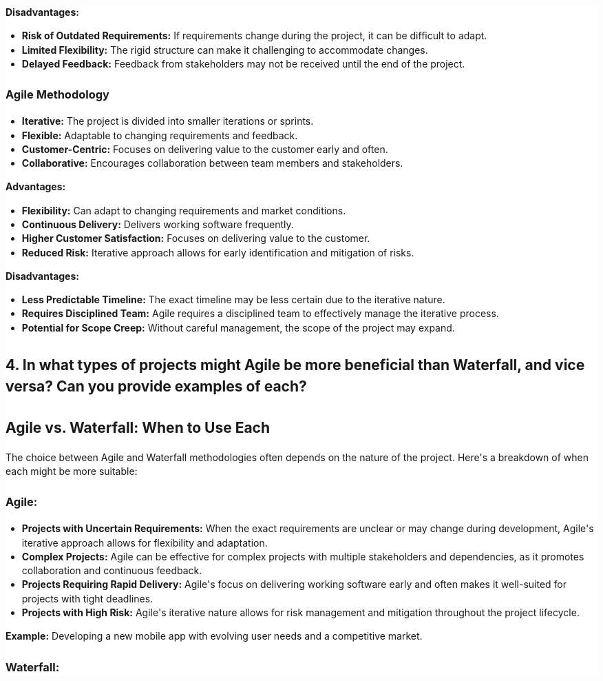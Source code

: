 **Disadvantages:**

* **Risk of Outdated Requirements:** If requirements change during the project, it can be difficult to adapt.
* **Limited Flexibility:** The rigid structure can make it challenging to accommodate changes.
* **Delayed Feedback:** Feedback from stakeholders may not be received until the end of the project.

### Agile Methodology

* **Iterative:** The project is divided into smaller iterations or sprints.
* **Flexible:** Adaptable to changing requirements and feedback.
* **Customer-Centric:** Focuses on delivering value to the customer early and often.
* **Collaborative:** Encourages collaboration between team members and stakeholders.

**Advantages:**

* **Flexibility:** Can adapt to changing requirements and market conditions.
* **Continuous Delivery:** Delivers working software frequently.
* **Higher Customer Satisfaction:** Focuses on delivering value to the customer.
* **Reduced Risk:** Iterative approach allows for early identification and mitigation of risks.

**Disadvantages:**

* **Less Predictable Timeline:** The exact timeline may be less certain due to the iterative nature.
* **Requires Disciplined Team:** Agile requires a disciplined team to effectively manage the iterative process.
* **Potential for Scope Creep:** Without careful management, the scope of the project may expand.
                         
## 4. In what types of projects might Agile be more beneficial than Waterfall, and vice versa? Can you provide examples of each?
## Agile vs. Waterfall: When to Use Each

The choice between Agile and Waterfall methodologies often depends on the nature of the project. Here's a breakdown of when each might be more suitable:

### Agile:

* **Projects with Uncertain Requirements:** When the exact requirements are unclear or may change during development, Agile's iterative approach allows for flexibility and adaptation.
* **Complex Projects:** Agile can be effective for complex projects with multiple stakeholders and dependencies, as it promotes collaboration and continuous feedback.
* **Projects Requiring Rapid Delivery:** Agile's focus on delivering working software early and often makes it well-suited for projects with tight deadlines.
* **Projects with High Risk:** Agile's iterative nature allows for risk management and mitigation throughout the project lifecycle.

**Example:** Developing a new mobile app with evolving user needs and a competitive market.

### Waterfall:
